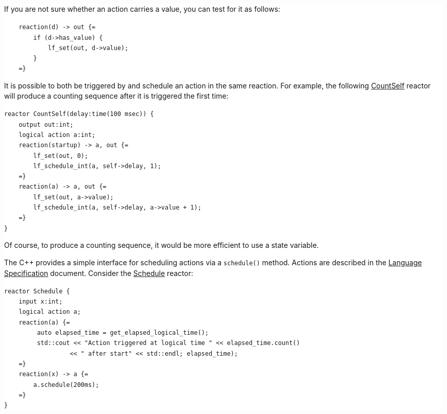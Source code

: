 If you are not sure whether an action carries a value, you can test for it as follows:

```lf-c
    reaction(d) -> out {=
        if (d->has_value) {
            lf_set(out, d->value);
        }
    =}
```

It is possible to both be triggered by and schedule an action in the same
reaction. For example, the
following [CountSelf](https://github.com/lf-lang/lingua-franca/blob/master/test/C/src/CountSelf.lf)
reactor will produce a counting sequence after it is triggered the first time:

```lf-c
reactor CountSelf(delay:time(100 msec)) {
    output out:int;
    logical action a:int;
    reaction(startup) -> a, out {=
        lf_set(out, 0);
        lf_schedule_int(a, self->delay, 1);
    =}
    reaction(a) -> a, out {=
        lf_set(out, a->value);
        lf_schedule_int(a, self->delay, a->value + 1);
    =}
}
```

Of course, to produce a counting sequence, it would be more efficient to use a state variable.

</div>

<div class="lf-cpp">

The C++ provides a simple interface for scheduling actions via a `schedule()` method. Actions are described in the [Language Specification](language-specification#action-declaration) document. Consider the [Schedule](https://github.com/lf-lang/lingua-franca/blob/master/test/Cpp/src/Schedule.lf) reactor:

```lf-cpp
reactor Schedule {
	input x:int;
    logical action a;
    reaction(a) {=
         auto elapsed_time = get_elapsed_logical_time();
         std::cout << "Action triggered at logical time " << elapsed_time.count()
                  << " after start" << std::endl; elapsed_time);
    =}
    reaction(x) -> a {=
        a.schedule(200ms);
    =}
}
```
